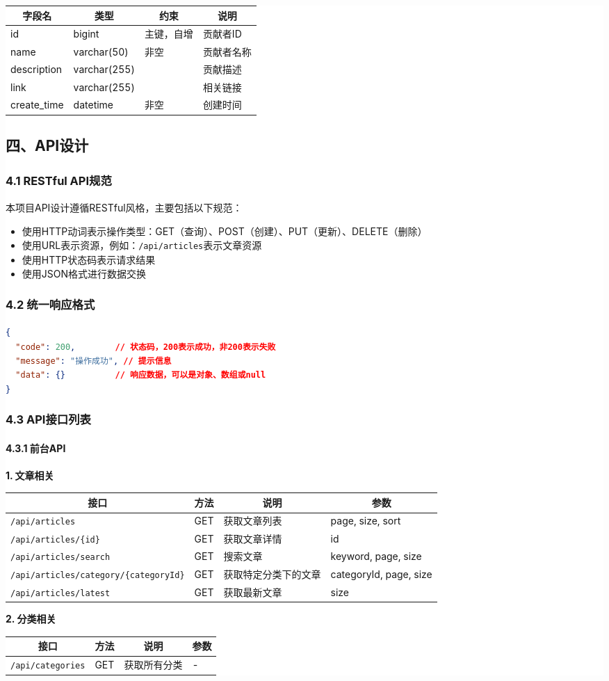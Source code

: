 | 字段名 | 类型 | 约束 | 说明 |
| --- | --- | --- | --- |
| id | bigint | 主键，自增 | 贡献者ID |
| name | varchar(50) | 非空 | 贡献者名称 |
| description | varchar(255) | | 贡献描述 |
| link | varchar(255) | | 相关链接 |
| create_time | datetime | 非空 | 创建时间 |

## 四、API设计

### 4.1 RESTful API规范

本项目API设计遵循RESTful风格，主要包括以下规范：

- 使用HTTP动词表示操作类型：GET（查询）、POST（创建）、PUT（更新）、DELETE（删除）
- 使用URL表示资源，例如：`/api/articles`表示文章资源
- 使用HTTP状态码表示请求结果
- 使用JSON格式进行数据交换

### 4.2 统一响应格式

```json
{
  "code": 200,        // 状态码，200表示成功，非200表示失败
  "message": "操作成功", // 提示信息
  "data": {}          // 响应数据，可以是对象、数组或null
}
```

### 4.3 API接口列表

#### 4.3.1 前台API

**1. 文章相关**

| 接口 | 方法 | 说明 | 参数 |
| --- | --- | --- | --- |
| `/api/articles` | GET | 获取文章列表 | page, size, sort |
| `/api/articles/{id}` | GET | 获取文章详情 | id |
| `/api/articles/search` | GET | 搜索文章 | keyword, page, size |
| `/api/articles/category/{categoryId}` | GET | 获取特定分类下的文章 | categoryId, page, size |
| `/api/articles/latest` | GET | 获取最新文章 | size |

**2. 分类相关**

| 接口 | 方法 | 说明 | 参数 |
| --- | --- | --- | --- |
| `/api/categories` | GET | 获取所有分类 | - |
